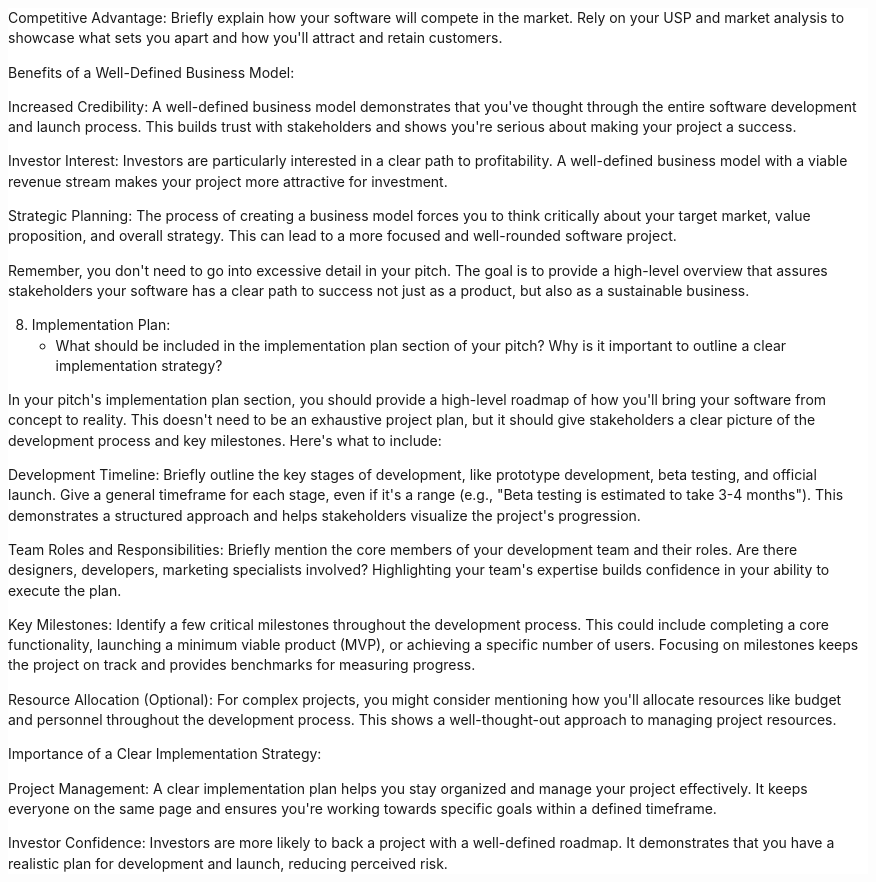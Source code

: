 Competitive Advantage: Briefly explain how your software will compete in the market.  Rely on your USP and market analysis to showcase what sets you apart and how you'll attract and retain customers.

Benefits of a Well-Defined Business Model:

Increased Credibility: A well-defined business model demonstrates that you've thought through the entire software development and launch process. This builds trust with stakeholders and shows you're serious about making your project a success.

Investor Interest: Investors are particularly interested in a clear path to profitability.  A well-defined business model with a viable revenue stream makes your project more attractive for investment.

Strategic Planning:  The process of creating a business model forces you to think critically about your target market, value proposition, and overall strategy. This can lead to a more focused and well-rounded software project.

Remember, you don't need to go into excessive detail in your pitch.  The goal is to provide a high-level overview that assures stakeholders your software has a clear path to success not just as a product, but also as a sustainable business.



8. Implementation Plan:
   - What should be included in the implementation plan section of your pitch? Why is it important to outline a clear implementation strategy?


In your pitch's implementation plan section, you should provide a high-level roadmap of how you'll bring your software from concept to reality. This doesn't need to be an exhaustive project plan, but it should give stakeholders a clear picture of the development process and key milestones. Here's what to include:

Development Timeline: Briefly outline the key stages of development, like prototype development, beta testing, and official launch.  Give a general timeframe for each stage, even if it's a range (e.g., "Beta testing is estimated to take 3-4 months"). This demonstrates a structured approach and helps stakeholders visualize the project's progression.

Team Roles and Responsibilities: Briefly mention the core members of your development team and their roles.  Are there designers, developers, marketing specialists involved?  Highlighting your team's expertise builds confidence in your ability to execute the plan.

Key Milestones:  Identify a few critical milestones throughout the development process. This could include completing a core functionality, launching a minimum viable product (MVP), or achieving a specific number of users.  Focusing on milestones keeps the project on track and provides benchmarks for measuring progress.

Resource Allocation (Optional):  For complex projects, you might consider mentioning how you'll allocate resources like budget and personnel throughout the development process. This shows a well-thought-out approach to managing project resources.

Importance of a Clear Implementation Strategy:

Project Management:   A clear implementation plan helps you stay organized and manage your project effectively. It keeps everyone on the same page and ensures you're working towards specific goals within a defined timeframe.

Investor Confidence:  Investors are more likely to back a project with a well-defined roadmap. It demonstrates that you have a realistic plan for development and launch, reducing perceived risk.
